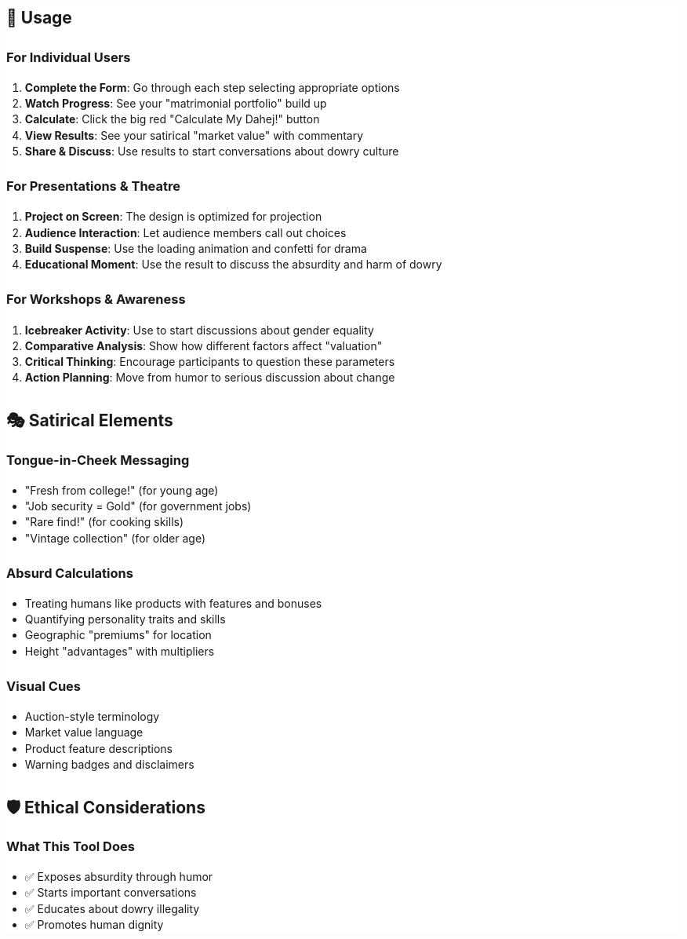## 📱 Usage

### For Individual Users
1. **Complete the Form**: Go through each step selecting appropriate options
2. **Watch Progress**: See your "matrimonial portfolio" build up
3. **Calculate**: Click the big red "Calculate My Dahej!" button
4. **View Results**: See your satirical "market value" with commentary
5. **Share & Discuss**: Use results to start conversations about dowry culture

### For Presentations & Theatre
1. **Project on Screen**: The design is optimized for projection
2. **Audience Interaction**: Let audience members call out choices
3. **Build Suspense**: Use the loading animation and confetti for drama
4. **Educational Moment**: Use the result to discuss the absurdity and harm of dowry

### For Workshops & Awareness
1. **Icebreaker Activity**: Use to start discussions about gender equality
2. **Comparative Analysis**: Show how different factors affect "valuation"
3. **Critical Thinking**: Encourage participants to question these parameters
4. **Action Planning**: Move from humor to serious discussion about change

## 🎭 Satirical Elements

### Tongue-in-Cheek Messaging
- "Fresh from college!" (for young age)
- "Job security = Gold" (for government jobs)
- "Rare find!" (for cooking skills)
- "Vintage collection" (for older age)

### Absurd Calculations
- Treating humans like products with features and bonuses
- Quantifying personality traits and skills
- Geographic "premiums" for location
- Height "advantages" with multipliers

### Visual Cues
- Auction-style terminology
- Market value language
- Product feature descriptions
- Warning badges and disclaimers

## 🛡️ Ethical Considerations

### What This Tool Does
- ✅ Exposes absurdity through humor
- ✅ Starts important conversations
- ✅ Educates about dowry illegality
- ✅ Promotes human dignity
